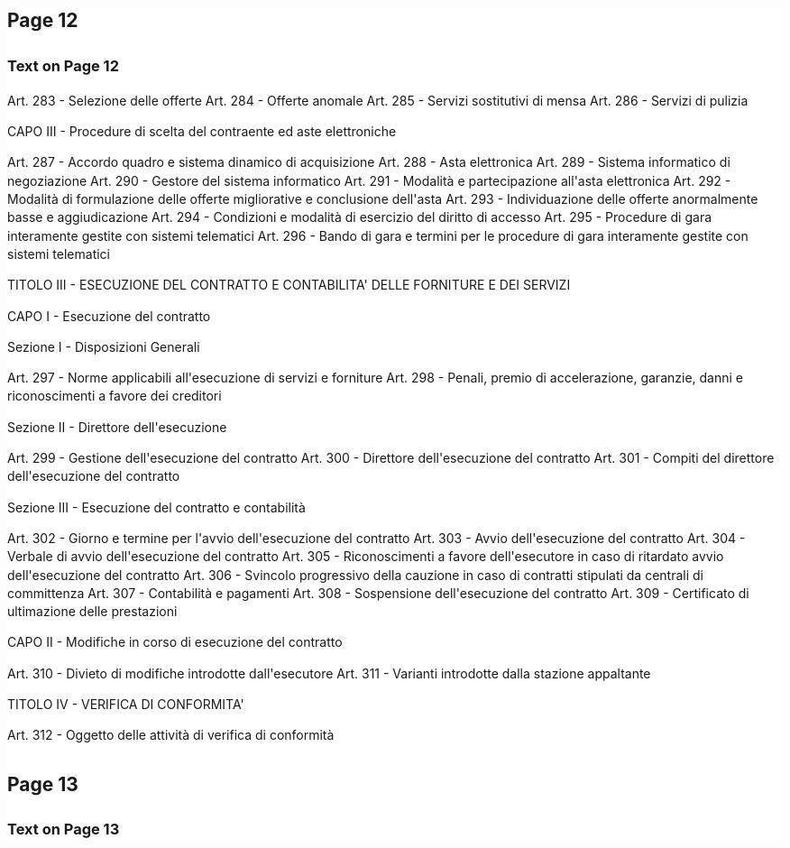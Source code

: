 

## Page 12


### Text on Page 12

Art. 283 - Selezione delle offerte   Art. 284 - Offerte anomale   Art. 285 - Servizi sostitutivi di mensa   Art. 286 - Servizi di pulizia

CAPO III - Procedure di scelta del contraente ed aste elettroniche

Art. 287 - Accordo quadro e sistema dinamico di acquisizione   Art. 288 - Asta elettronica  Art. 289 - Sistema informatico di negoziazione   Art. 290 - Gestore del sistema informatico   Art. 291 - Modalità e partecipazione all'asta elettronica   Art. 292 - Modalità di formulazione delle offerte migliorative e conclusione dell'asta   Art. 293 - Individuazione delle offerte anormalmente basse e aggiudicazione   Art. 294 - Condizioni e modalità di esercizio del diritto di accesso   Art. 295 - Procedure di gara interamente gestite con sistemi telematici  Art. 296 - Bando di gara e termini per le procedure di gara interamente gestite con sistemi  telematici

TITOLO III - ESECUZIONE DEL CONTRATTO E CONTABILITA' DELLE FORNITURE E DEI SERVIZI

CAPO I - Esecuzione del contratto

Sezione I - Disposizioni Generali

Art. 297 - Norme applicabili all'esecuzione di servizi e forniture  Art. 298 - Penali, premio di accelerazione, garanzie, danni e riconoscimenti a favore dei  creditori

Sezione II - Direttore dell'esecuzione

Art. 299 - Gestione dell'esecuzione del contratto   Art. 300 - Direttore dell'esecuzione del contratto   Art. 301 - Compiti del direttore dell'esecuzione del contratto

Sezione III - Esecuzione del contratto e contabilità

Art. 302 - Giorno e termine per l'avvio dell'esecuzione del contratto   Art. 303 - Avvio dell'esecuzione del contratto   Art. 304 - Verbale di avvio dell'esecuzione del contratto   Art. 305 - Riconoscimenti a favore dell'esecutore in caso di ritardato avvio dell'esecuzione del  contratto   Art. 306 - Svincolo progressivo della cauzione in caso di contratti stipulati da centrali di  committenza   Art. 307 - Contabilità e pagamenti   Art. 308 - Sospensione dell'esecuzione del contratto   Art. 309 - Certificato di ultimazione delle prestazioni

CAPO II - Modifiche in corso di esecuzione del contratto

Art. 310 - Divieto di modifiche introdotte dall'esecutore   Art. 311 - Varianti introdotte dalla stazione appaltante

TITOLO IV - VERIFICA DI CONFORMITA'

Art. 312 - Oggetto delle attività di verifica di conformità



## Page 13


### Text on Page 13
